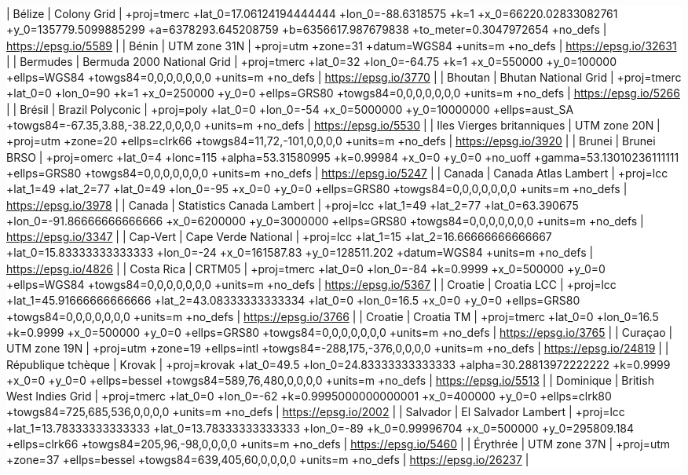 | Bélize                          | Colony Grid                        | +proj=tmerc +lat_0=17.06124194444444 +lon_0=-88.6318575 +k=1 +x_0=66220.02833082761 +y_0=135779.5099885299 +a=6378293.645208759 +b=6356617.987679838 +to_meter=0.3047972654 +no_defs                                           | https://epsg.io/5589  |
| Bénin                           | UTM zone 31N                       | +proj=utm +zone=31 +datum=WGS84 +units=m +no_defs                                                                                                                                                                              | https://epsg.io/32631 |
| Bermudes                        | Bermuda 2000 National Grid         | +proj=tmerc +lat_0=32 +lon_0=-64.75 +k=1 +x_0=550000 +y_0=100000 +ellps=WGS84 +towgs84=0,0,0,0,0,0,0 +units=m +no_defs                                                                                                         | https://epsg.io/3770  |
| Bhoutan                         | Bhutan National Grid               | +proj=tmerc +lat_0=0 +lon_0=90 +k=1 +x_0=250000 +y_0=0 +ellps=GRS80 +towgs84=0,0,0,0,0,0,0 +units=m +no_defs                                                                                                                   | https://epsg.io/5266  |
| Brésil                          | Brazil Polyconic                   | +proj=poly +lat_0=0 +lon_0=-54 +x_0=5000000 +y_0=10000000 +ellps=aust_SA +towgs84=-67.35,3.88,-38.22,0,0,0,0 +units=m +no_defs                                                                                                 | https://epsg.io/5530  |
| Iles Vierges britanniques       | UTM zone 20N                       | +proj=utm +zone=20 +ellps=clrk66 +towgs84=11,72,-101,0,0,0,0 +units=m +no_defs                                                                                                                                                 | https://epsg.io/3920  |
| Brunei                          | Brunei BRSO                        | +proj=omerc +lat_0=4 +lonc=115 +alpha=53.31580995 +k=0.99984 +x_0=0 +y_0=0 +no_uoff +gamma=53.13010236111111 +ellps=GRS80 +towgs84=0,0,0,0,0,0,0 +units=m +no_defs                                                             | https://epsg.io/5247  |
| Canada                          | Canada Atlas Lambert               | +proj=lcc +lat_1=49 +lat_2=77 +lat_0=49 +lon_0=-95 +x_0=0 +y_0=0 +ellps=GRS80 +towgs84=0,0,0,0,0,0,0 +units=m +no_defs                                                                                                         | https://epsg.io/3978  |
| Canada                          | Statistics Canada Lambert          | +proj=lcc +lat_1=49 +lat_2=77 +lat_0=63.390675 +lon_0=-91.86666666666666 +x_0=6200000 +y_0=3000000 +ellps=GRS80 +towgs84=0,0,0,0,0,0,0 +units=m +no_defs                                                                       | https://epsg.io/3347  |
| Cap-Vert                        | Cape Verde National                | +proj=lcc +lat_1=15 +lat_2=16.66666666666667 +lat_0=15.83333333333333 +lon_0=-24 +x_0=161587.83 +y_0=128511.202 +datum=WGS84 +units=m +no_defs                                                                                 | https://epsg.io/4826  |
| Costa Rica                      | CRTM05                             | +proj=tmerc +lat_0=0 +lon_0=-84 +k=0.9999 +x_0=500000 +y_0=0 +ellps=WGS84 +towgs84=0,0,0,0,0,0,0 +units=m +no_defs                                                                                                             | https://epsg.io/5367  |
| Croatie                         | Croatia LCC                        | +proj=lcc +lat_1=45.91666666666666 +lat_2=43.08333333333334 +lat_0=0 +lon_0=16.5 +x_0=0 +y_0=0 +ellps=GRS80 +towgs84=0,0,0,0,0,0,0 +units=m +no_defs                                                                           | https://epsg.io/3766  |
| Croatie                         | Croatia TM                         | +proj=tmerc +lat_0=0 +lon_0=16.5 +k=0.9999 +x_0=500000 +y_0=0 +ellps=GRS80 +towgs84=0,0,0,0,0,0,0 +units=m +no_defs                                                                                                            | https://epsg.io/3765  |
| Curaçao                         | UTM zone 19N                       | +proj=utm +zone=19 +ellps=intl +towgs84=-288,175,-376,0,0,0,0 +units=m +no_defs                                                                                                                                                | https://epsg.io/24819 |
| République tchèque              | Krovak                             | +proj=krovak +lat_0=49.5 +lon_0=24.83333333333333 +alpha=30.28813972222222 +k=0.9999 +x_0=0 +y_0=0 +ellps=bessel +towgs84=589,76,480,0,0,0,0 +units=m +no_defs                                                                 | https://epsg.io/5513  |
| Dominique                       | British West Indies Grid           | +proj=tmerc +lat_0=0 +lon_0=-62 +k=0.9995000000000001 +x_0=400000 +y_0=0 +ellps=clrk80 +towgs84=725,685,536,0,0,0,0 +units=m +no_defs                                                                                          | https://epsg.io/2002  |
| Salvador                        | El Salvador Lambert                | +proj=lcc +lat_1=13.78333333333333 +lat_0=13.78333333333333 +lon_0=-89 +k_0=0.99996704 +x_0=500000 +y_0=295809.184 +ellps=clrk66 +towgs84=205,96,-98,0,0,0,0 +units=m +no_defs                                                 | https://epsg.io/5460  |
| Érythrée                        | UTM zone 37N                       | +proj=utm +zone=37 +ellps=bessel +towgs84=639,405,60,0,0,0,0 +units=m +no_defs                                                                                                                                                 | https://epsg.io/26237 |